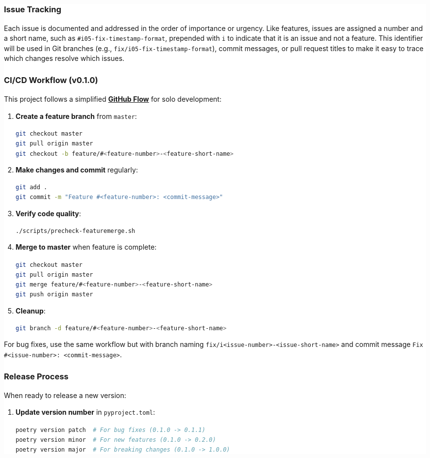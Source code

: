 
### Issue Tracking

Each issue is documented and addressed in the order of importance or urgency.
Like features, issues are assigned a number and a short name, such as `#i05-fix-timestamp-format`, prepended with `i` to indicate that it is an issue and not a feature.
This identifier will be used in Git branches (e.g., `fix/i05-fix-timestamp-format`), commit messages, or pull request titles to make it easy to trace which changes resolve which issues.


### CI/CD Workflow (v0.1.0)

This project follows a simplified [**GitHub Flow**](https://docs.github.com/en/get-started/using-github/github-flow) for solo development:

1. **Create a feature branch** from `master`:
   ```bash
   git checkout master
   git pull origin master
   git checkout -b feature/#<feature-number>-<feature-short-name>
   ```

2. **Make changes and commit** regularly:
   ```bash
   git add .
   git commit -m "Feature #<feature-number>: <commit-message>"
   ```

3. **Verify code quality**:
   ```bash
   ./scripts/precheck-featuremerge.sh
   ```
   
4. **Merge to master** when feature is complete:
   ```bash
   git checkout master
   git pull origin master
   git merge feature/#<feature-number>-<feature-short-name>
   git push origin master
   ```

5. **Cleanup**:
   ```bash
   git branch -d feature/#<feature-number>-<feature-short-name>
   ```

For bug fixes, use the same workflow but with branch naming `fix/i<issue-number>-<issue-short-name>` and commit message `Fix #<issue-number>: <commit-message>`.

### Release Process

When ready to release a new version:

1. **Update version number** in `pyproject.toml`:
   ```bash
   poetry version patch  # For bug fixes (0.1.0 -> 0.1.1)
   poetry version minor  # For new features (0.1.0 -> 0.2.0)
   poetry version major  # For breaking changes (0.1.0 -> 1.0.0)
   ```

